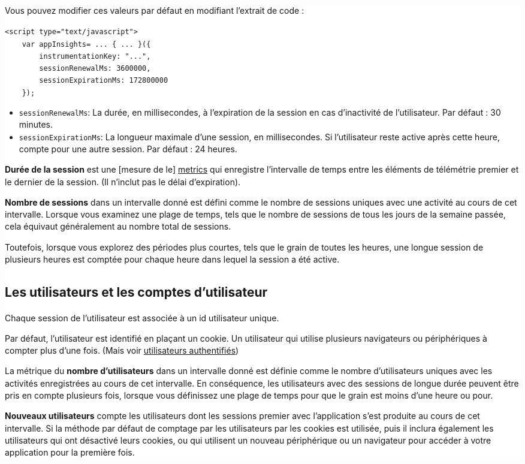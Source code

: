 Vous pouvez modifier ces valeurs par défaut en modifiant l’extrait de code :

    <script type="text/javascript">
        var appInsights= ... { ... }({
            instrumentationKey: "...",
            sessionRenewalMs: 3600000,
            sessionExpirationMs: 172800000
        });

* `sessionRenewalMs`: La durée, en millisecondes, à l’expiration de la session en cas d’inactivité de l’utilisateur. Par défaut : 30 minutes.
* `sessionExpirationMs`: La longueur maximale d’une session, en millisecondes. Si l’utilisateur reste active après cette heure, compte pour une autre session. Par défaut : 24 heures.

**Durée de la session** est une [mesure de le] [ metrics] qui enregistre l’intervalle de temps entre les éléments de télémétrie premier et le dernier de la session. (Il n’inclut pas le délai d’expiration).

**Nombre de sessions** dans un intervalle donné est défini comme le nombre de sessions uniques avec une activité au cours de cet intervalle. Lorsque vous examinez une plage de temps, tels que le nombre de sessions de tous les jours de la semaine passée, cela équivaut généralement au nombre total de sessions. 

Toutefois, lorsque vous explorez des périodes plus courtes, tels que le grain de toutes les heures, une longue session de plusieurs heures est comptée pour chaque heure dans lequel la session a été active. 

## <a name="users-and-user-counts"></a>Les utilisateurs et les comptes d’utilisateur


Chaque session de l’utilisateur est associée à un id utilisateur unique. 

Par défaut, l’utilisateur est identifié en plaçant un cookie. Un utilisateur qui utilise plusieurs navigateurs ou périphériques à compter plus d’une fois. (Mais voir [utilisateurs authentifiés](#authenticated-users))


La métrique du **nombre d’utilisateurs** dans un intervalle donné est définie comme le nombre d’utilisateurs uniques avec les activités enregistrées au cours de cet intervalle. En conséquence, les utilisateurs avec des sessions de longue durée peuvent être pris en compte plusieurs fois, lorsque vous définissez une plage de temps pour que le grain est moins d’une heure ou pour.

**Nouveaux utilisateurs** compte les utilisateurs dont les sessions premier avec l’application s’est produite au cours de cet intervalle. Si la méthode par défaut de comptage par les utilisateurs par les cookies est utilisée, puis il inclura également les utilisateurs qui ont désactivé leurs cookies, ou qui utilisent un nouveau périphérique ou un navigateur pour accéder à votre application pour la première fois.

[api]: app-insights-api-custom-events-metrics.md
[availability]: app-insights-monitor-web-app-availability.md
[client]: app-insights-javascript.md
[diagnostic]: app-insights-diagnostic-search.md
[greenbrown]: app-insights-asp-net.md
[java]: app-insights-java-get-started.md
[metrics]: app-insights-metrics-explorer.md
[portal]: http://portal.azure.com/
[windows]: app-insights-windows-get-started.md